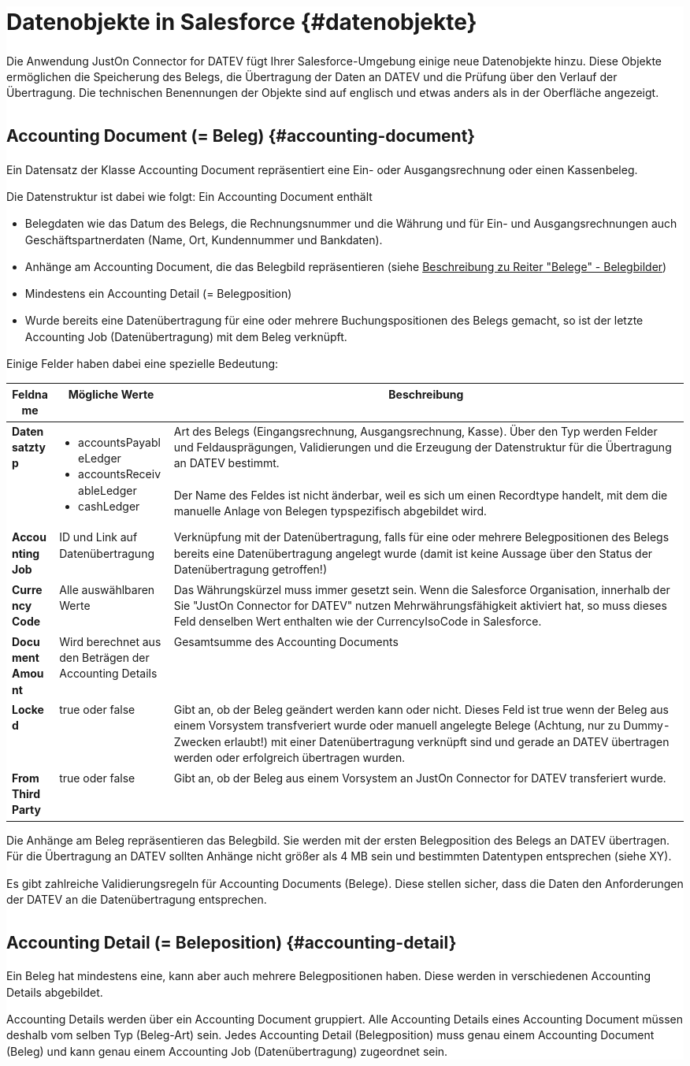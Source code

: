 # Datenobjekte in Salesforce {#datenobjekte}  
Die Anwendung JustOn Connector for DATEV fügt Ihrer Salesforce-Umgebung einige neue Datenobjekte hinzu. Diese Objekte ermöglichen die Speicherung des Belegs, die Übertragung der Daten an DATEV und die Prüfung über den Verlauf der Übertragung.
Die technischen Benennungen der Objekte sind auf englisch und etwas anders als in der Oberfläche angezeigt.
 

## Accounting Document (= Beleg) {#accounting-document}
Ein Datensatz der Klasse Accounting Document repräsentiert eine Ein- oder Ausgangsrechnung oder einen Kassenbeleg. 

Die Datenstruktur ist dabei wie folgt:
Ein Accounting Document enthält
* Belegdaten wie das Datum des Belegs, die Rechnungsnummer und die Währung und für Ein- und Ausgangsrechnungen auch Geschäftspartnerdaten (Name, Ort, Kundennummer und Bankdaten).
* Anhänge am Accounting Document, die das Belegbild repräsentieren (siehe [Beschreibung zu Reiter "Belege" - Belegbilder](2-1_reiter-belege.md#beleg-belegbilder))
* Mindestens ein Accounting Detail (= Belegposition)

* Wurde bereits eine Datenübertragung für eine oder mehrere Buchungspositionen des Belegs gemacht, so ist der letzte Accounting Job (Datenübertragung) mit dem Beleg verknüpft.


Einige Felder haben dabei eine spezielle Bedeutung:

| **Feldname** | **Mögliche Werte** | **Beschreibung** |
| --- | --- | --- |
| **Datensatztyp** | <ul><li>accountsPayableLedger</li><li>accountsReceivableLedger</li><li>cashLedger</li></ul> | Art des Belegs (Eingangsrechnung, Ausgangsrechnung, Kasse). Über den Typ werden Felder und Feldausprägungen, Validierungen und die Erzeugung der Datenstruktur für die Übertragung an DATEV bestimmt. <br/><br/>Der Name des Feldes ist nicht änderbar, weil es sich um einen Recordtype handelt, mit dem die manuelle Anlage von Belegen typspezifisch abgebildet wird.|
| **Accounting Job** | ID und Link auf Datenübertragung | Verknüpfung mit der Datenübertragung, falls für eine oder mehrere Belegpositionen des Belegs bereits eine Datenübertragung angelegt wurde (damit ist keine Aussage über den Status der Datenübertragung getroffen!) |
| **Currency Code** | Alle auswählbaren Werte |	Das Währungskürzel muss immer gesetzt sein. Wenn die Salesforce Organisation, innerhalb der Sie "JustOn Connector for DATEV" nutzen Mehrwährungsfähigkeit aktiviert hat, so muss dieses Feld denselben Wert enthalten wie der CurrencyIsoCode in Salesforce. |
| **Document Amount** | Wird berechnet aus den Beträgen der Accounting Details | Gesamtsumme des Accounting Documents |  
| **Locked** | true oder false | Gibt an, ob der Beleg geändert werden kann oder nicht. Dieses Feld ist true wenn der Beleg aus einem Vorsystem transfveriert wurde oder manuell angelegte Belege (Achtung, nur zu Dummy-Zwecken erlaubt!) mit einer Datenübertragung verknüpft sind und gerade an DATEV übertragen werden oder erfolgreich übertragen wurden. |
| **From Third Party** | true oder false |  Gibt an, ob der Beleg aus einem Vorsystem an JustOn Connector for DATEV transferiert wurde. |

Die Anhänge am Beleg repräsentieren das Belegbild. Sie werden mit der ersten Belegposition des Belegs an DATEV übertragen. Für die Übertragung an DATEV sollten Anhänge nicht größer als 4 MB sein und bestimmten Datentypen entsprechen (siehe XY).

Es gibt zahlreiche Validierungsregeln für Accounting Documents (Belege). Diese stellen sicher, dass die Daten den Anforderungen der DATEV an die Datenübertragung entsprechen.


## Accounting Detail (= Beleposition) {#accounting-detail}
Ein Beleg hat mindestens eine, kann aber auch mehrere Belegpositionen haben. Diese werden in verschiedenen Accounting Details abgebildet.

Accounting Details werden über ein Accounting Document gruppiert. Alle Accounting Details eines Accounting Document müssen deshalb vom selben Typ (Beleg-Art) sein. Jedes Accounting Detail (Belegposition) muss genau einem Accounting Document (Beleg) und kann genau einem Accounting Job (Datenübertragung) zugeordnet sein.

